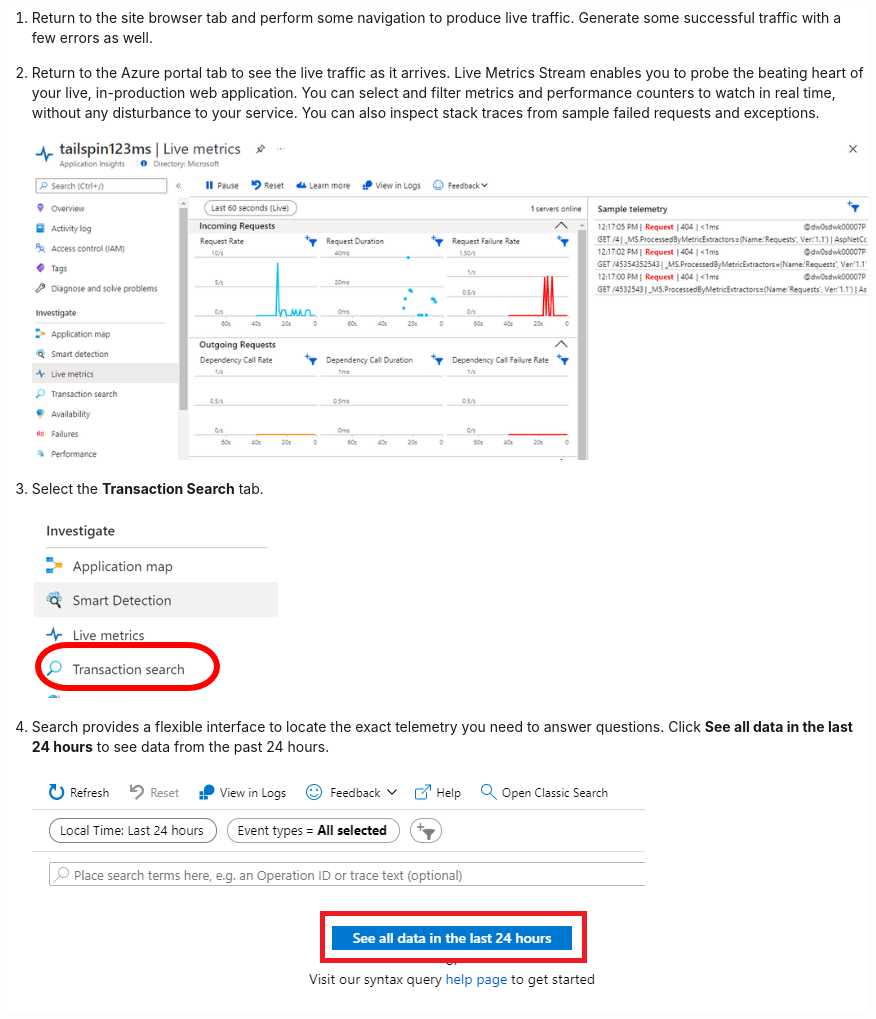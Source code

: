 1. Return to the site browser tab and perform some navigation to produce live traffic. Generate some successful traffic with a few errors as well.

1. Return to the Azure portal tab to see the live traffic as it arrives. Live Metrics Stream enables you to probe the beating heart of your live, in-production web application. You can select and filter metrics and performance counters to watch in real time, without any disturbance to your service. You can also inspect stack traces from sample failed requests and exceptions.

    ![](images/liveMetrics.png)

1. Select the **Transaction Search** tab.

    ![](images/062.png)

1. Search provides a flexible interface to locate the exact telemetry you need to answer questions. Click **See all data in the last 24 hours** to see data from the past 24 hours.

    ![](images/063.png)

